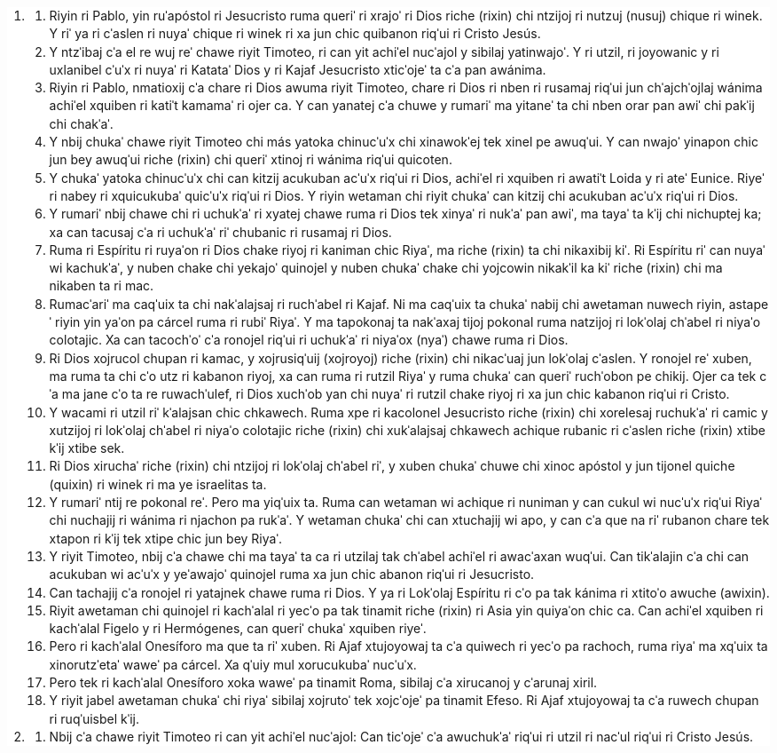 <ol>
  <li>
    <ol>
      <li>Riyin ri Pablo, yin ruˈapóstol ri Jesucristo ruma queriˈ ri xrajoˈ ri Dios riche (rixin) chi ntzijoj ri nutzuj (nusuj) chique ri winek. Y riˈ ya ri cˈaslen ri nuyaˈ chique ri winek ri xa jun chic quibanon riqˈui ri Cristo Jesús.</li>
      <li>Y ntzˈibaj cˈa el re wuj reˈ chawe riyit Timoteo, ri can yit achiˈel nucˈajol y sibilaj yatinwajoˈ. Y ri utzil, ri joyowanic y ri uxlanibel cˈuˈx ri nuyaˈ ri Katataˈ Dios y ri Kajaf Jesucristo xticˈojeˈ ta cˈa pan awánima.</li>
      <li>Riyin ri Pablo, nmatioxij cˈa chare ri Dios awuma riyit Timoteo, chare ri Dios ri nben ri rusamaj riqˈui jun chˈajchˈojlaj wánima achiˈel xquiben ri katiˈt kamamaˈ ri ojer ca. Y can yanatej cˈa chuwe y rumariˈ ma yitaneˈ ta chi nben orar pan awiˈ chi pakˈij chi chakˈaˈ.</li>
      <li>Y nbij chukaˈ chawe riyit Timoteo chi más yatoka chinucˈuˈx chi xinawokˈej tek xinel pe awuqˈui. Y can nwajoˈ yinapon chic jun bey awuqˈui riche (rixin) chi queriˈ xtinoj ri wánima riqˈui quicoten.</li>
      <li>Y chukaˈ yatoka chinucˈuˈx chi can kitzij acukuban acˈuˈx riqˈui ri Dios, achiˈel ri xquiben ri awatiˈt Loida y ri ateˈ Eunice. Riyeˈ ri nabey ri xquicukubaˈ quicˈuˈx riqˈui ri Dios. Y riyin wetaman chi riyit chukaˈ can kitzij chi acukuban acˈuˈx riqˈui ri Dios.</li>
      <li>Y rumariˈ nbij chawe chi ri uchukˈaˈ ri xyatej chawe ruma ri Dios tek xinyaˈ ri nukˈaˈ pan awiˈ, ma tayaˈ ta kˈij chi nichuptej ka; xa can tacusaj cˈa ri uchukˈaˈ riˈ chubanic ri rusamaj ri Dios.</li>
      <li>Ruma ri Espíritu ri ruyaˈon ri Dios chake riyoj ri kaniman chic Riyaˈ, ma riche (rixin) ta chi nikaxibij kiˈ. Ri Espíritu riˈ can nuyaˈ wi kachukˈaˈ, y nuben chake chi yekajoˈ quinojel y nuben chukaˈ chake chi yojcowin nikakˈil ka kiˈ riche (rixin) chi ma nikaben ta ri mac.</li>
      <li>Rumacˈariˈ ma caqˈuix ta chi nakˈalajsaj ri ruchˈabel ri Kajaf. Ni ma caqˈuix ta chukaˈ nabij chi awetaman nuwech riyin, astapeˈ riyin yin yaˈon pa cárcel ruma ri rubiˈ Riyaˈ. Y ma tapokonaj ta nakˈaxaj tijoj pokonal ruma natzijoj ri lokˈolaj chˈabel ri niyaˈo colotajic. Xa can tacochˈoˈ cˈa ronojel riqˈui ri uchukˈaˈ ri niyaˈox (nyaˈ) chawe ruma ri Dios.</li>
      <li>Ri Dios xojrucol chupan ri kamac, y xojrusiqˈuij (xojroyoj) riche (rixin) chi nikacˈuaj jun lokˈolaj cˈaslen. Y ronojel reˈ xuben, ma ruma ta chi cˈo utz ri kabanon riyoj, xa can ruma ri rutzil Riyaˈ y ruma chukaˈ can queriˈ ruchˈobon pe chikij. Ojer ca tek cˈa ma jane cˈo ta re ruwachˈulef, ri Dios xuchˈob yan chi nuyaˈ ri rutzil chake riyoj ri xa jun chic kabanon riqˈui ri Cristo.</li>
      <li>Y wacami ri utzil riˈ kˈalajsan chic chkawech. Ruma xpe ri kacolonel Jesucristo riche (rixin) chi xorelesaj ruchukˈaˈ ri camic y xutzijoj ri lokˈolaj chˈabel ri niyaˈo colotajic riche (rixin) chi xukˈalajsaj chkawech achique rubanic ri cˈaslen riche (rixin) xtibe kˈij xtibe sek.</li>
      <li>Ri Dios xiruchaˈ riche (rixin) chi ntzijoj ri lokˈolaj chˈabel riˈ, y xuben chukaˈ chuwe chi xinoc apóstol y jun tijonel quiche (quixin) ri winek ri ma ye israelitas ta.</li>
      <li>Y rumariˈ ntij re pokonal reˈ. Pero ma yiqˈuix ta. Ruma can wetaman wi achique ri nuniman y can cukul wi nucˈuˈx riqˈui Riyaˈ chi nuchajij ri wánima ri njachon pa rukˈaˈ. Y wetaman chukaˈ chi can xtuchajij wi apo, y can cˈa que na riˈ rubanon chare tek xtapon ri kˈij tek xtipe chic jun bey Riyaˈ.</li>
      <li>Y riyit Timoteo, nbij cˈa chawe chi ma tayaˈ ta ca ri utzilaj tak chˈabel achiˈel ri awacˈaxan wuqˈui. Can tikˈalajin cˈa chi can acukuban wi acˈuˈx y yeˈawajoˈ quinojel ruma xa jun chic abanon riqˈui ri Jesucristo.</li>
      <li>Can tachajij cˈa ronojel ri yatajnek chawe ruma ri Dios. Y ya ri Lokˈolaj Espíritu ri cˈo pa tak kánima ri xtitoˈo awuche (awixin).</li>
      <li>Riyit awetaman chi quinojel ri kachˈalal ri yecˈo pa tak tinamit riche (rixin) ri Asia yin quiyaˈon chic ca. Can achiˈel xquiben ri kachˈalal Figelo y ri Hermógenes, can queriˈ chukaˈ xquiben riyeˈ.</li>
      <li>Pero ri kachˈalal Onesíforo ma que ta riˈ xuben. Ri Ajaf xtujoyowaj ta cˈa quiwech ri yecˈo pa rachoch, ruma riyaˈ ma xqˈuix ta xinorutzˈetaˈ waweˈ pa cárcel. Xa qˈuiy mul xorucukubaˈ nucˈuˈx.</li>
      <li>Pero tek ri kachˈalal Onesíforo xoka waweˈ pa tinamit Roma, sibilaj cˈa xirucanoj y cˈarunaj xiril.</li>
      <li>Y riyit jabel awetaman chukaˈ chi riyaˈ sibilaj xojrutoˈ tek xojcˈojeˈ pa tinamit Efeso. Ri Ajaf xtujoyowaj ta cˈa ruwech chupan ri ruqˈuisbel kˈij.</li>
    </ol>
  </li>
  <li>
    <ol>
      <li>Nbij cˈa chawe riyit Timoteo ri can yit achiˈel nucˈajol: Can ticˈojeˈ cˈa awuchukˈaˈ riqˈui ri utzil ri nacˈul riqˈui ri Cristo Jesús.</li>